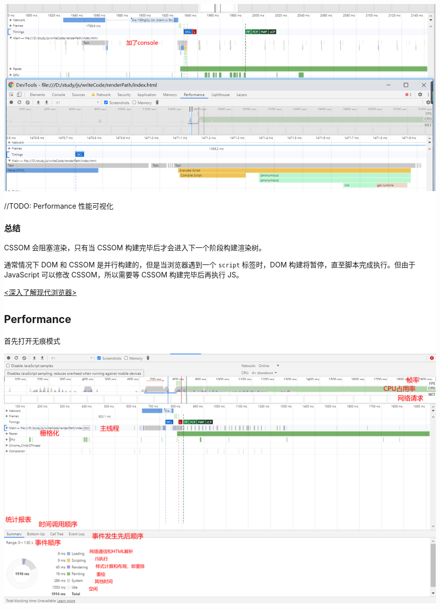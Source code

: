 ![image-20200909153229328](./images/image-20200909153229328-1599721498641.png)

//TODO: Performance 性能可视化

### 总结

CSSOM 会阻塞渲染，只有当 CSSOM 构建完毕后才会进入下一个阶段构建渲染树。

通常情况下 DOM 和 CSSOM 是并行构建的，但是当浏览器遇到一个 `script` 标签时，DOM 构建将暂停，直至脚本完成执行。但由于 JavaScript 可以修改 CSSOM，所以需要等 CSSOM 构建完毕后再执行 JS。

[<深入了解现代浏览器>](https://juejin.cn/post/6900850262689185800#heading-2)

## Performance

首先打开无痕模式

![image-20200910153802551](./images/image-20200910153802551.png)
